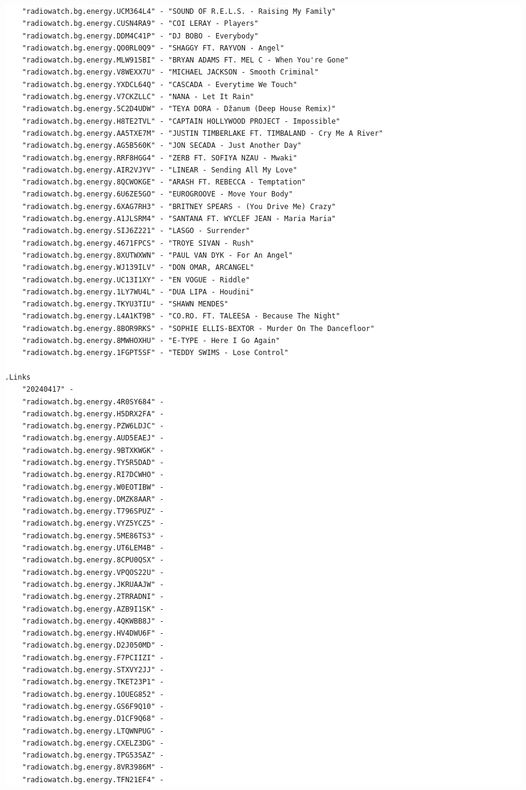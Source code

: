         "radiowatch.bg.energy.UCM364L4" - "SOUND OF R.E.L.S. - Raising My Family"
        "radiowatch.bg.energy.CUSN4RA9" - "COI LERAY - Players"
        "radiowatch.bg.energy.DDM4C41P" - "DJ BOBO - Everybody"
        "radiowatch.bg.energy.QO0RL0Q9" - "SHAGGY FT. RAYVON - Angel"
        "radiowatch.bg.energy.MLW915BI" - "BRYAN ADAMS FT. MEL C - When You're Gone"
        "radiowatch.bg.energy.V8WEXX7U" - "MICHAEL JACKSON - Smooth Criminal"
        "radiowatch.bg.energy.YXDCL64Q" - "CASCADA - Everytime We Touch"
        "radiowatch.bg.energy.V7CKZLLC" - "NANA - Let It Rain"
        "radiowatch.bg.energy.5C2D4UDW" - "TEYA DORA - Džanum (Deep House Remix)"
        "radiowatch.bg.energy.H8TE2TVL" - "CAPTAIN HOLLYWOOD PROJECT - Impossible"
        "radiowatch.bg.energy.AA5TXE7M" - "JUSTIN TIMBERLAKE FT. TIMBALAND - Cry Me A River"
        "radiowatch.bg.energy.AG5B560K" - "JON SECADA - Just Another Day"
        "radiowatch.bg.energy.RRF8HGG4" - "ZERB FT. SOFIYA NZAU - Mwaki"
        "radiowatch.bg.energy.AIR2VJYV" - "LINEAR - Sending All My Love"
        "radiowatch.bg.energy.8QCWOKGE" - "ARASH FT. REBECCA - Temptation"
        "radiowatch.bg.energy.6U6ZE5GO" - "EUROGROOVE - Move Your Body"
        "radiowatch.bg.energy.6XAG7RH3" - "BRITNEY SPEARS - (You Drive Me) Crazy"
        "radiowatch.bg.energy.A1JLSRM4" - "SANTANA FT. WYCLEF JEAN - Maria Maria"
        "radiowatch.bg.energy.SIJ6Z221" - "LASGO - Surrender"
        "radiowatch.bg.energy.4671FPCS" - "TROYE SIVAN - Rush"
        "radiowatch.bg.energy.8XUTWXWN" - "PAUL VAN DYK - For An Angel"
        "radiowatch.bg.energy.WJ139ILV" - "DON OMAR, ARCANGEL"
        "radiowatch.bg.energy.UC13I1XY" - "EN VOGUE - Riddle"
        "radiowatch.bg.energy.1LY7WU4L" - "DUA LIPA - Houdini"
        "radiowatch.bg.energy.TKYU3TIU" - "SHAWN MENDES"
        "radiowatch.bg.energy.L4A1KT9B" - "CO.RO. FT. TALEESA - Because The Night"
        "radiowatch.bg.energy.8BOR9RKS" - "SOPHIE ELLIS-BEXTOR - Murder On The Dancefloor"
        "radiowatch.bg.energy.8MWHOXHU" - "E-TYPE - Here I Go Again"
        "radiowatch.bg.energy.1FGPT5SF" - "TEDDY SWIMS - Lose Control"

    .Links
        "20240417" - 
        "radiowatch.bg.energy.4R0SY684" - 
        "radiowatch.bg.energy.H5DRX2FA" - 
        "radiowatch.bg.energy.PZW6LDJC" - 
        "radiowatch.bg.energy.AUD5EAEJ" - 
        "radiowatch.bg.energy.9BTXKWGK" - 
        "radiowatch.bg.energy.TY5R5DAD" - 
        "radiowatch.bg.energy.RI7DCWHO" - 
        "radiowatch.bg.energy.W0EOTIBW" - 
        "radiowatch.bg.energy.DMZK8AAR" - 
        "radiowatch.bg.energy.T796SPUZ" - 
        "radiowatch.bg.energy.VYZ5YCZ5" - 
        "radiowatch.bg.energy.5ME86TS3" - 
        "radiowatch.bg.energy.UT6LEM4B" - 
        "radiowatch.bg.energy.8CPU0QSX" - 
        "radiowatch.bg.energy.VPQOS22U" - 
        "radiowatch.bg.energy.JKRUAAJW" - 
        "radiowatch.bg.energy.2TRRADNI" - 
        "radiowatch.bg.energy.AZB9I1SK" - 
        "radiowatch.bg.energy.4QKWBB8J" - 
        "radiowatch.bg.energy.HV4DWU6F" - 
        "radiowatch.bg.energy.D2J050MD" - 
        "radiowatch.bg.energy.F7PCIIZI" - 
        "radiowatch.bg.energy.STXVY2JJ" - 
        "radiowatch.bg.energy.TKET23P1" - 
        "radiowatch.bg.energy.1OUEG852" - 
        "radiowatch.bg.energy.GS6F9Q10" - 
        "radiowatch.bg.energy.D1CF9Q68" - 
        "radiowatch.bg.energy.LTQWNPUG" - 
        "radiowatch.bg.energy.CXELZ3DG" - 
        "radiowatch.bg.energy.TPG53SAZ" - 
        "radiowatch.bg.energy.8VR3986M" - 
        "radiowatch.bg.energy.TFN21EF4" - 